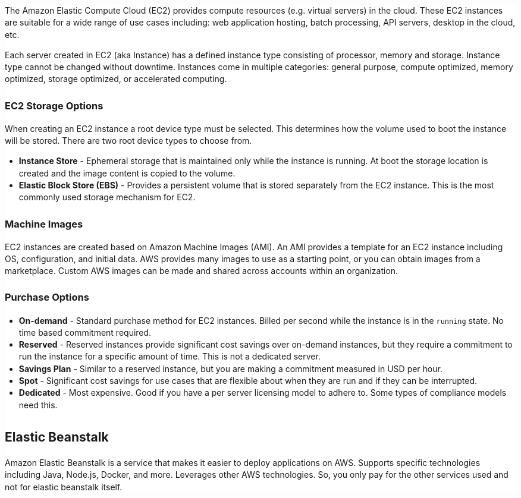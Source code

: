 The Amazon Elastic Compute Cloud (EC2) provides compute resources (e.g. virtual servers) in the cloud. These EC2 
instances are suitable for a wide range of use cases including: web application hosting, batch processing, API servers, 
desktop in the cloud, etc.

Each server created in EC2 (aka Instance) has a defined instance type consisting of processor, memory and storage. 
Instance type cannot be changed without downtime. Instances come in multiple categories: general purpose, compute 
optimized, memory optimized, storage optimized, or accelerated computing.

### EC2 Storage Options

When creating an EC2 instance a root device type must be selected. This determines how the volume used to boot the 
instance will be stored. There are two root device types to choose from.

  * **Instance Store** - Ephemeral storage that is maintained only while the instance is running. At boot the storage 
                         location is created and the image content is copied to the volume.
  * **Elastic Block Store (EBS)** - Provides a persistent volume that is stored separately from the EC2 instance. 
                                    This is the most commonly used storage mechanism for EC2.

### Machine Images

EC2 instances are created based on Amazon Machine Images (AMI). An AMI provides a template for an EC2 instance including 
OS, configuration, and initial data. AWS provides many images to use as a starting point, or you can obtain images from 
a marketplace. Custom AWS images can be made and shared across accounts within an organization.

### Purchase Options

  * **On-demand** - Standard purchase method for EC2 instances. Billed per second while the instance is in the `running` 
                  state. No time based commitment required.
  * **Reserved** - Reserved instances provide significant cost savings over on-demand instances, but they require a 
                   commitment to run the instance for a specific amount of time. This is not a dedicated server.
  * **Savings Plan** - Similar to a reserved instance, but you are making a commitment measured in USD per hour.
  * **Spot** - Significant cost savings for use cases that are flexible about when they are run and if they can be interrupted.
  * **Dedicated** - Most expensive. Good if you have a per server licensing model to adhere to. Some types of compliance models need this.

## Elastic Beanstalk

Amazon Elastic Beanstalk is a service that makes it easier to deploy applications on AWS. Supports specific technologies 
including Java, Node.js, Docker, and more. Leverages other AWS technologies. So, you only pay for the other services 
used and not for elastic beanstalk itself.
